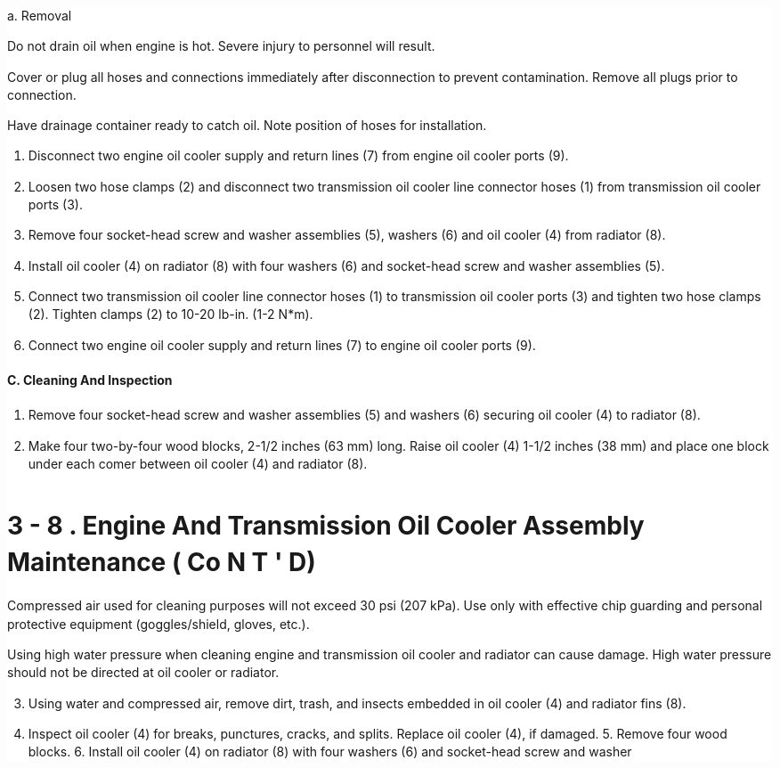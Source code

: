 a. Removal

Do not drain oil when engine is hot. Severe injury to personnel will result.

Cover or plug all hoses and connections immediately after disconnection to prevent contamination. Remove all plugs prior to connection.

Have drainage container ready to catch oil. Note position of hoses for installation.

1. Disconnect two engine oil cooler supply and return lines (7) from engine oil cooler ports (9).

2. Loosen two hose clamps (2) and disconnect two transmission oil cooler line connector hoses (1) from transmission oil cooler ports (3).

3. Remove four socket-head screw and washer assemblies (5), washers (6) and oil cooler (4) from radiator (8).

1. Install oil cooler (4) on radiator (8) with four washers (6) and socket-head screw and washer assemblies (5).

2. Connect two transmission oil cooler line connector hoses (1) to transmission oil cooler ports (3) and tighten two hose clamps (2). Tighten clamps (2) to 10-20 lb-in. (1-2 N*m).

3. Connect two engine oil cooler supply and return lines (7) to engine oil cooler ports (9).

#### C. Cleaning And Inspection

1. Remove four socket-head screw and washer assemblies (5) and washers (6) securing oil cooler (4) to radiator (8).

2. Make four two-by-four wood blocks, 2-1/2 inches (63 mm) long. Raise oil cooler (4) 1-1/2 inches
(38 mm) and place one block under each comer between oil cooler (4) and radiator (8).

# 3 - 8 . Engine And Transmission Oil Cooler Assembly Maintenance ( Co N T ' D)

Compressed air used for cleaning purposes will not exceed 30 psi (207 kPa). Use only with effective chip guarding and personal protective equipment (goggles/shield, gloves, etc.).

Using high water pressure when cleaning engine and transmission oil cooler and radiator can cause damage. High water pressure should not be directed at oil cooler or radiator.

3. Using water and compressed air, remove dirt, trash, and insects embedded in oil cooler (4) and radiator fins (8).

4. Inspect oil cooler (4) for breaks, punctures, cracks, and splits. Replace oil cooler (4), if damaged. 5. Remove four wood blocks. 6. Install oil cooler (4) on radiator (8) with four washers (6) and socket-head screw and washer
